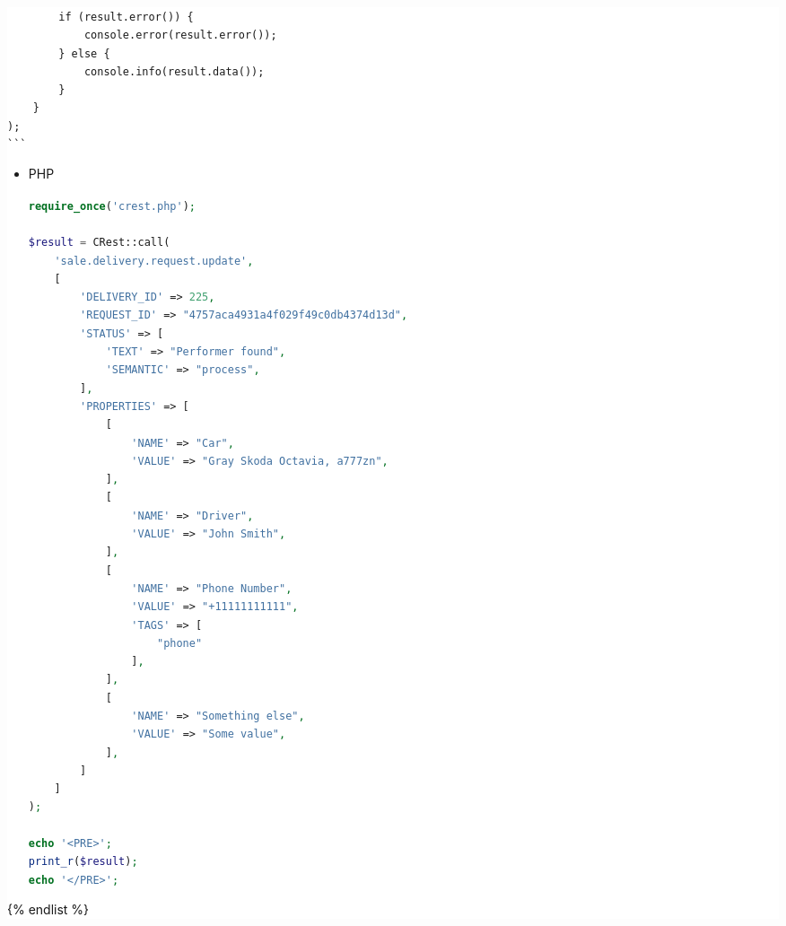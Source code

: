            if (result.error()) {
                console.error(result.error());
            } else {
                console.info(result.data());
            }
        }
    );
    ```

- PHP

    ```php
    require_once('crest.php');

    $result = CRest::call(
        'sale.delivery.request.update',
        [
            'DELIVERY_ID' => 225,
            'REQUEST_ID' => "4757aca4931a4f029f49c0db4374d13d",
            'STATUS' => [
                'TEXT' => "Performer found",
                'SEMANTIC' => "process",
            ],
            'PROPERTIES' => [
                [
                    'NAME' => "Car",
                    'VALUE' => "Gray Skoda Octavia, a777zn",
                ],
                [
                    'NAME' => "Driver",
                    'VALUE' => "John Smith",
                ],
                [
                    'NAME' => "Phone Number",
                    'VALUE' => "+11111111111",
                    'TAGS' => [
                        "phone"
                    ],
                ],
                [
                    'NAME' => "Something else",
                    'VALUE' => "Some value",
                ],
            ]
        ]
    );

    echo '<PRE>';
    print_r($result);
    echo '</PRE>';
    ```

{% endlist %}
